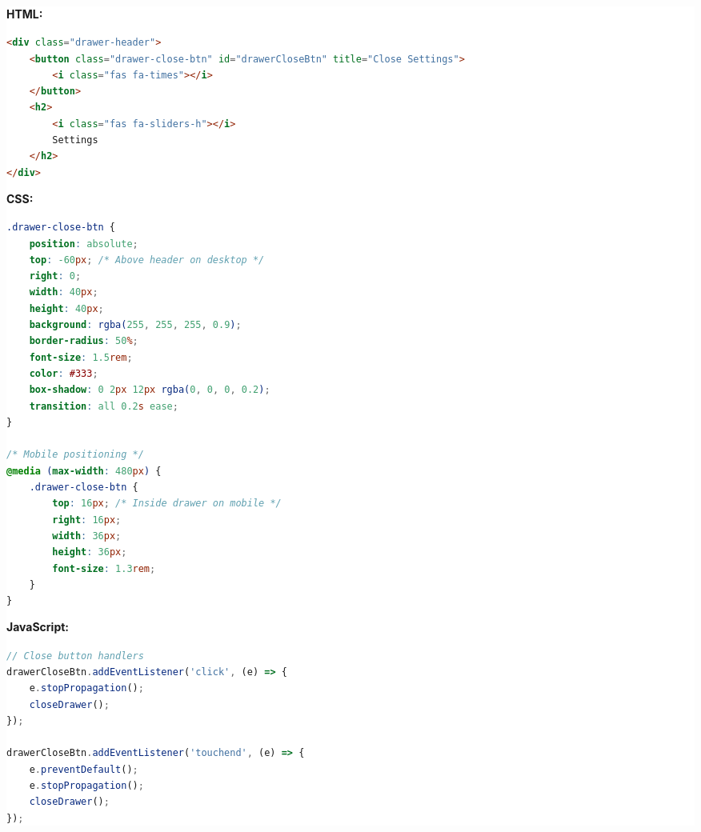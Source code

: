 **HTML:**
```html
<div class="drawer-header">
    <button class="drawer-close-btn" id="drawerCloseBtn" title="Close Settings">
        <i class="fas fa-times"></i>
    </button>
    <h2>
        <i class="fas fa-sliders-h"></i>
        Settings
    </h2>
</div>
```

**CSS:**
```css
.drawer-close-btn {
    position: absolute;
    top: -60px; /* Above header on desktop */
    right: 0;
    width: 40px;
    height: 40px;
    background: rgba(255, 255, 255, 0.9);
    border-radius: 50%;
    font-size: 1.5rem;
    color: #333;
    box-shadow: 0 2px 12px rgba(0, 0, 0, 0.2);
    transition: all 0.2s ease;
}

/* Mobile positioning */
@media (max-width: 480px) {
    .drawer-close-btn {
        top: 16px; /* Inside drawer on mobile */
        right: 16px;
        width: 36px;
        height: 36px;
        font-size: 1.3rem;
    }
}
```

**JavaScript:**
```javascript
// Close button handlers
drawerCloseBtn.addEventListener('click', (e) => {
    e.stopPropagation();
    closeDrawer();
});

drawerCloseBtn.addEventListener('touchend', (e) => {
    e.preventDefault();
    e.stopPropagation();
    closeDrawer();
});
```
